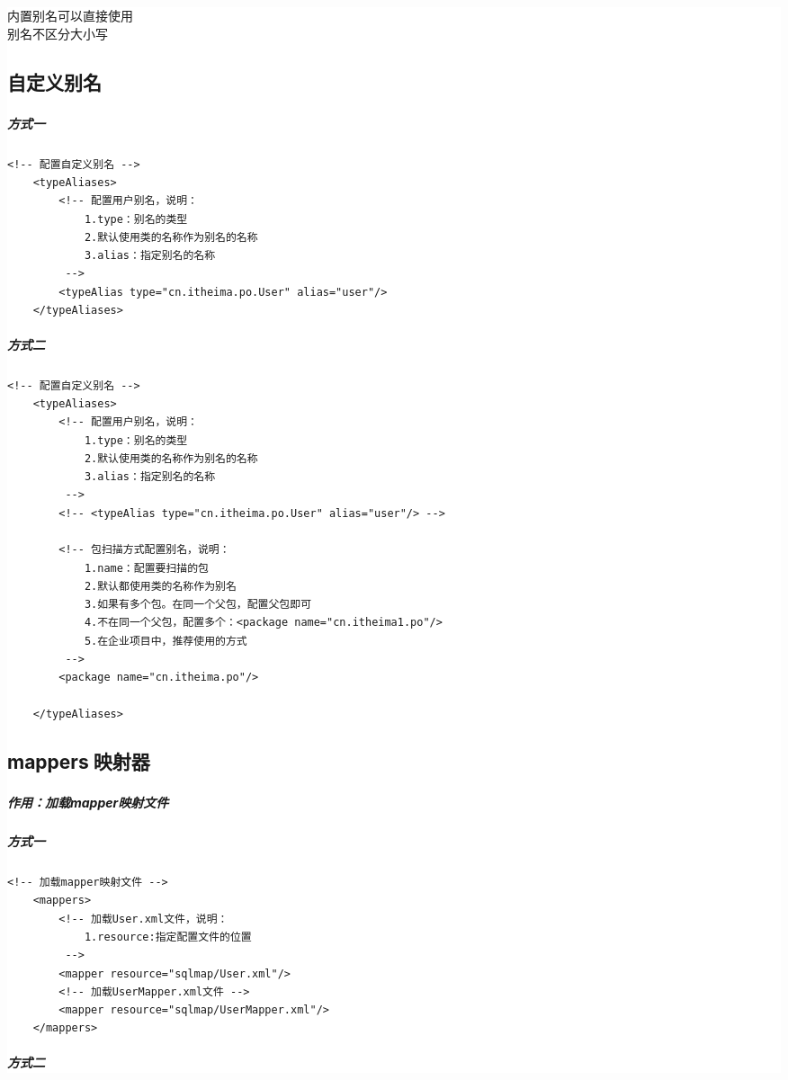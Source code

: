 



内置别名可以直接使用<br>
别名不区分大小写

## 自定义别名
##### 方式一

```
<!-- 配置自定义别名 -->
	<typeAliases>
		<!-- 配置用户别名，说明：
			1.type：别名的类型
			2.默认使用类的名称作为别名的名称
			3.alias：指定别名的名称
		 -->
		<typeAlias type="cn.itheima.po.User" alias="user"/>
	</typeAliases>
```
##### 方式二

```
<!-- 配置自定义别名 -->
	<typeAliases>
		<!-- 配置用户别名，说明：
			1.type：别名的类型
			2.默认使用类的名称作为别名的名称
			3.alias：指定别名的名称
		 -->
		<!-- <typeAlias type="cn.itheima.po.User" alias="user"/> -->
		
		<!-- 包扫描方式配置别名，说明：
			1.name：配置要扫描的包
			2.默认都使用类的名称作为别名
			3.如果有多个包。在同一个父包，配置父包即可
			4.不在同一个父包，配置多个：<package name="cn.itheima1.po"/>
			5.在企业项目中，推荐使用的方式
		 -->
		<package name="cn.itheima.po"/>
		
	</typeAliases>
```
## mappers 映射器
##### 作用：加载mapper映射文件
##### 方式一

```
<!-- 加载mapper映射文件 -->
	<mappers>
		<!-- 加载User.xml文件，说明：
			1.resource:指定配置文件的位置
		 -->
		<mapper resource="sqlmap/User.xml"/>
		<!-- 加载UserMapper.xml文件 -->
		<mapper resource="sqlmap/UserMapper.xml"/>
	</mappers>
```
##### 方式二
